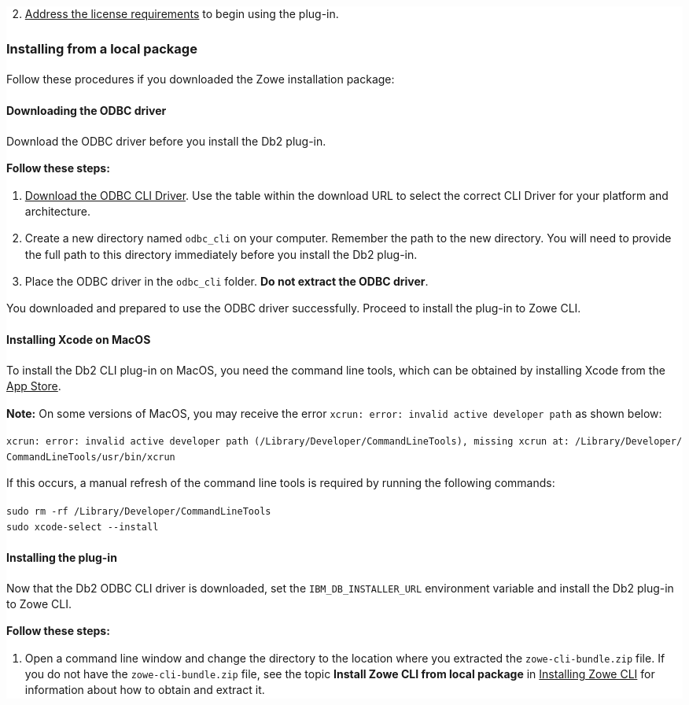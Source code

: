2. [Address the license requirements](#addressing-the-license-requirement) to begin using the plug-in.

### Installing from a local package

Follow these procedures if you downloaded the Zowe installation package:

#### Downloading the ODBC driver

Download the ODBC driver before you install the Db2 plug-in.

**Follow these steps:**

1. [Download the ODBC CLI Driver](https://github.com/ibmdb/node-ibm_db#-download-clidriver-based-on-your-platform--architecture-from-the-below-ibm-hosted-url). Use the table within the download URL to select the correct CLI Driver for your platform and architecture.

2. Create a new directory named `odbc_cli`  on your computer. Remember the path to the new directory. You will need to provide the full path to this directory immediately before you install the Db2 plug-in.

3. Place the ODBC driver in the `odbc_cli` folder. **Do not extract the ODBC driver**.

You downloaded and prepared to use the ODBC driver successfully. Proceed to install the plug-in to Zowe CLI.

#### Installing Xcode on MacOS

To install the Db2 CLI plug-in on MacOS, you need the command line tools, which can be obtained by installing Xcode from the [App Store](https://medium.com/r/?url=https%3A%2F%2Fapps.apple.com%2Fus%2Fapp%2Fxcode%2Fid497799835%3Fmt%3D12). 

**Note:** On some versions of MacOS, you may receive the error `xcrun: error: invalid active developer path` as shown below:

```
xcrun: error: invalid active developer path (/Library/Developer/CommandLineTools), missing xcrun at: /Library/Developer/CommandLineTools/usr/bin/xcrun
```

If this occurs, a manual refresh of the command line tools is required by running the following commands:

```
sudo rm -rf /Library/Developer/CommandLineTools
sudo xcode-select --install
```

#### Installing the plug-in


Now that the Db2 ODBC CLI driver is downloaded, set the `IBM_DB_INSTALLER_URL` environment variable and install the Db2 plug-in to Zowe CLI.

**Follow these steps:**

1. Open a command line window and change the directory to the location where you extracted the `zowe-cli-bundle.zip` file. If you do not have the `zowe-cli-bundle.zip` file, see the topic **Install Zowe CLI from local package** in [Installing Zowe CLI](cli-installcli.md) for information about how to obtain and extract it.
